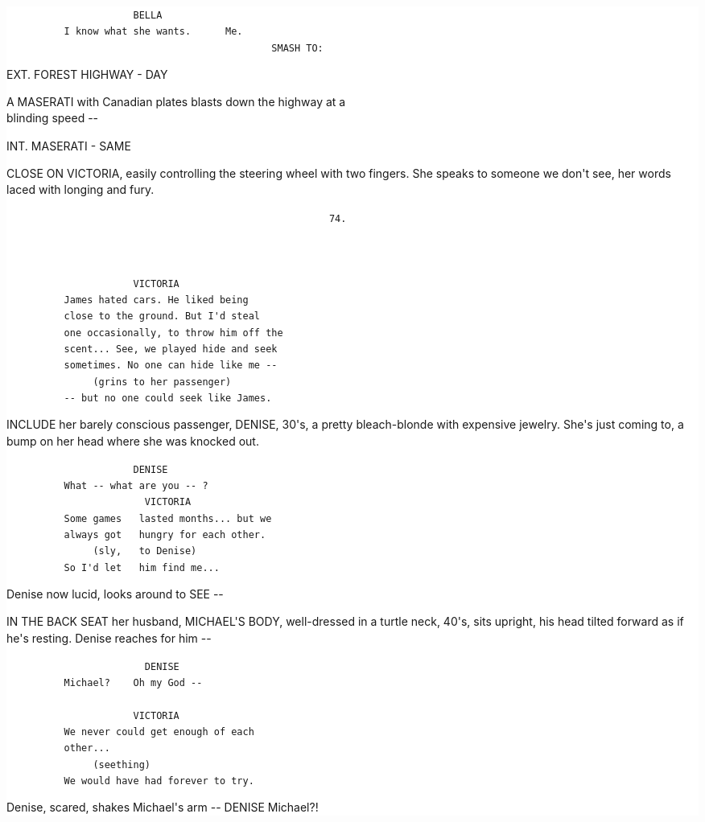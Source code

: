                           BELLA
              I know what she wants.      Me.
                                                  SMASH TO:     

EXT. FOREST HIGHWAY - DAY                                       

A MASERATI with Canadian plates blasts down the highway at a    
blinding speed --

INT. MASERATI - SAME

CLOSE ON VICTORIA, easily controlling the steering wheel
with two fingers. She speaks to someone we don't see, her
words laced with longing and fury.

                                                            74.



                          VICTORIA
              James hated cars. He liked being
              close to the ground. But I'd steal                   
              one occasionally, to throw him off the
              scent... See, we played hide and seek
              sometimes. No one can hide like me --                
                   (grins to her passenger)
              -- but no one could seek like James.

INCLUDE her barely conscious passenger, DENISE, 30's, a
pretty bleach-blonde with expensive jewelry. She's just
coming to, a bump on her head where she was knocked out.

                          DENISE
              What -- what are you -- ?
                            VICTORIA
              Some games   lasted months... but we
              always got   hungry for each other.
                   (sly,   to Denise)
              So I'd let   him find me...

Denise now lucid, looks around to SEE --                           

IN THE BACK SEAT her husband, MICHAEL'S BODY, well-dressed
in a turtle neck, 40's, sits upright, his head tilted
forward as if he's resting. Denise reaches for him --

                            DENISE
              Michael?    Oh my God --

                          VICTORIA
              We never could get enough of each
              other...
                   (seething)
              We would have had forever to try.

Denise, scared, shakes Michael's arm --
                           DENISE
              Michael?!
